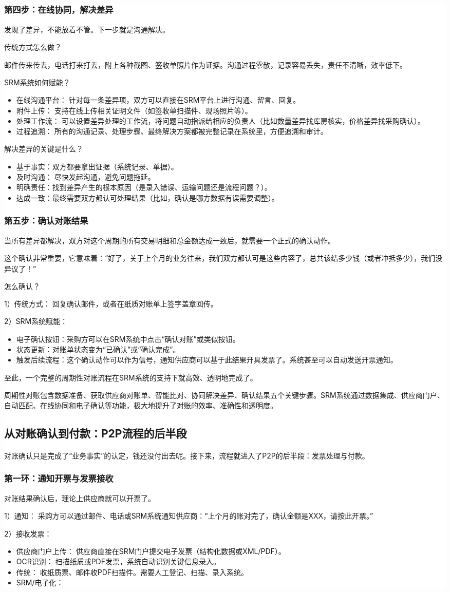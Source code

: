 ### 第四步：在线协同，解决差异

发现了差异，不能放着不管。下一步就是沟通解决。

传统方式怎么做？

邮件传来传去，电话打来打去，附上各种截图、签收单照片作为证据。沟通过程零散，记录容易丢失，责任不清晰，效率低下。

SRM系统如何赋能？

*   在线沟通平台： 针对每一条差异项，双方可以直接在SRM平台上进行沟通、留言、回复。
*   附件上传： 支持在线上传相关证明文件（如签收单扫描件、现场照片等）。
*   处理工作流： 可以设置差异处理的工作流，将问题自动指派给相应的负责人（比如数量差异找库房核实，价格差异找采购确认）。
*   过程追溯： 所有的沟通记录、处理步骤、最终解决方案都被完整记录在系统里，方便追溯和审计。

解决差异的关键是什么？

*   基于事实：双方都要拿出证据（系统记录、单据）。
*   及时沟通： 尽快发起沟通，避免问题拖延。
*   明确责任：找到差异产生的根本原因（是录入错误、运输问题还是流程问题？）。
*   达成一致：最终需要双方都认可处理结果（比如，确认是哪方数据有误需要调整）。

### 第五步：确认对账结果

当所有差异都解决，双方对这个周期的所有交易明细和总金额达成一致后，就需要一个正式的确认动作。

这个确认非常重要，它意味着：“好了，关于上个月的业务往来，我们双方都认可是这些内容了，总共该结多少钱（或者冲抵多少），我们没异议了！”

怎么确认？

1）传统方式： 回复确认邮件，或者在纸质对账单上签字盖章回传。

2）SRM系统赋能：

*   电子确认按钮：采购方可以在SRM系统中点击“确认对账”或类似按钮。
*   状态更新：对账单状态变为“已确认”或“确认完成”。
*   触发后续流程：这个确认动作可以作为信号，通知供应商可以基于此结果开具发票了。系统甚至可以自动发送开票通知。

至此，一个完整的周期性对账流程在SRM系统的支持下就高效、透明地完成了。

周期性对账包含数据准备、获取供应商对账单、智能比对、协同解决差异、确认结果五个关键步骤。SRM系统通过数据集成、供应商门户、自动匹配、在线协同和电子确认等功能，极大地提升了对账的效率、准确性和透明度。

## 从对账确认到付款：P2P流程的后半段

对账确认只是完成了“业务事实”的认定，钱还没付出去呢。接下来，流程就进入了P2P的后半段：发票处理与付款。

### 第一环：通知开票与发票接收

对账结果确认后，理论上供应商就可以开票了。

1）通知： 采购方可以通过邮件、电话或SRM系统通知供应商：“上个月的账对完了，确认金额是XXX，请按此开票。”

2）接收发票：

*   供应商门户上传： 供应商直接在SRM门户提交电子发票（结构化数据或XML/PDF）。
*   OCR识别： 扫描纸质或PDF发票，系统自动识别关键信息录入。
*   传统： 收纸质票、邮件收PDF扫描件。需要人工登记、扫描、录入系统。
*   SRM/电子化：
